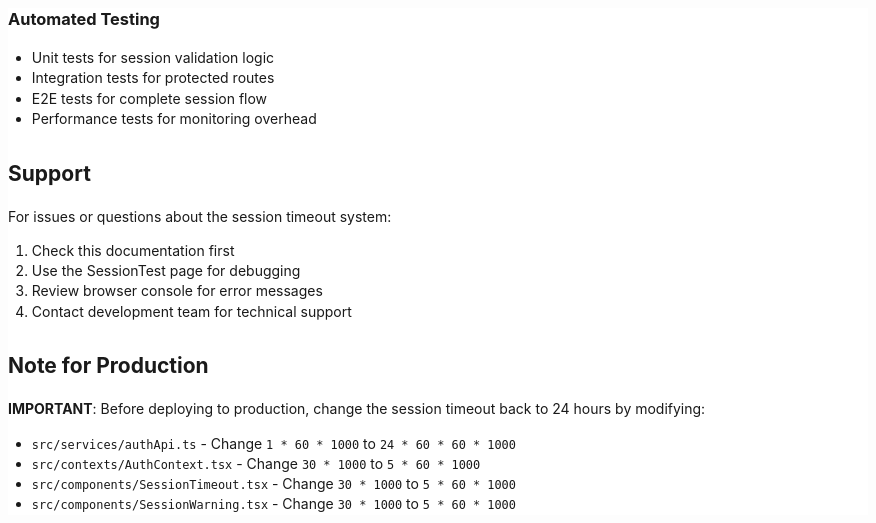 ### Automated Testing
- Unit tests for session validation logic
- Integration tests for protected routes
- E2E tests for complete session flow
- Performance tests for monitoring overhead

## Support

For issues or questions about the session timeout system:
1. Check this documentation first
2. Use the SessionTest page for debugging
3. Review browser console for error messages
4. Contact development team for technical support

## Note for Production

**IMPORTANT**: Before deploying to production, change the session timeout back to 24 hours by modifying:
- `src/services/authApi.ts` - Change `1 * 60 * 1000` to `24 * 60 * 60 * 1000`
- `src/contexts/AuthContext.tsx` - Change `30 * 1000` to `5 * 60 * 1000`
- `src/components/SessionTimeout.tsx` - Change `30 * 1000` to `5 * 60 * 1000`
- `src/components/SessionWarning.tsx` - Change `30 * 1000` to `5 * 60 * 1000` 